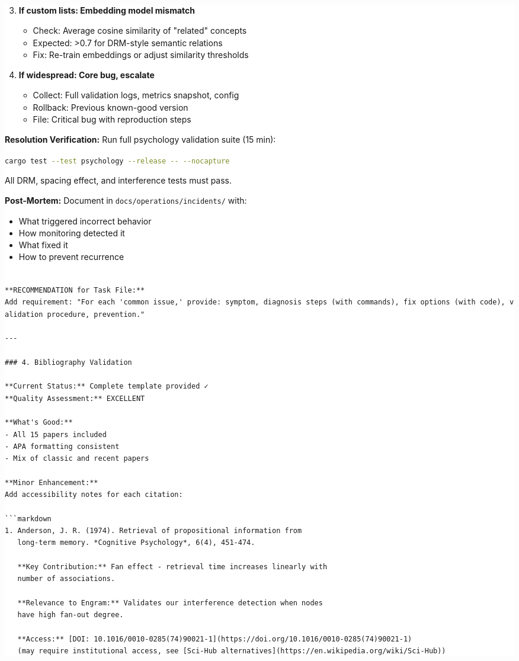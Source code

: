 3. **If custom lists: Embedding model mismatch**
   - Check: Average cosine similarity of "related" concepts
   - Expected: >0.7 for DRM-style semantic relations
   - Fix: Re-train embeddings or adjust similarity thresholds

4. **If widespread: Core bug, escalate**
   - Collect: Full validation logs, metrics snapshot, config
   - Rollback: Previous known-good version
   - File: Critical bug with reproduction steps

**Resolution Verification:**
Run full psychology validation suite (15 min):
```bash
cargo test --test psychology --release -- --nocapture
```
All DRM, spacing effect, and interference tests must pass.

**Post-Mortem:**
Document in `docs/operations/incidents/` with:
- What triggered incorrect behavior
- How monitoring detected it
- What fixed it
- How to prevent recurrence
```

**RECOMMENDATION for Task File:**
Add requirement: "For each 'common issue,' provide: symptom, diagnosis steps (with commands), fix options (with code), validation procedure, prevention."

---

### 4. Bibliography Validation

**Current Status:** Complete template provided ✓
**Quality Assessment:** EXCELLENT

**What's Good:**
- All 15 papers included
- APA formatting consistent
- Mix of classic and recent papers

**Minor Enhancement:**
Add accessibility notes for each citation:

```markdown
1. Anderson, J. R. (1974). Retrieval of propositional information from
   long-term memory. *Cognitive Psychology*, 6(4), 451-474.

   **Key Contribution:** Fan effect - retrieval time increases linearly with
   number of associations.

   **Relevance to Engram:** Validates our interference detection when nodes
   have high fan-out degree.

   **Access:** [DOI: 10.1016/0010-0285(74)90021-1](https://doi.org/10.1016/0010-0285(74)90021-1)
   (may require institutional access, see [Sci-Hub alternatives](https://en.wikipedia.org/wiki/Sci-Hub))
```
